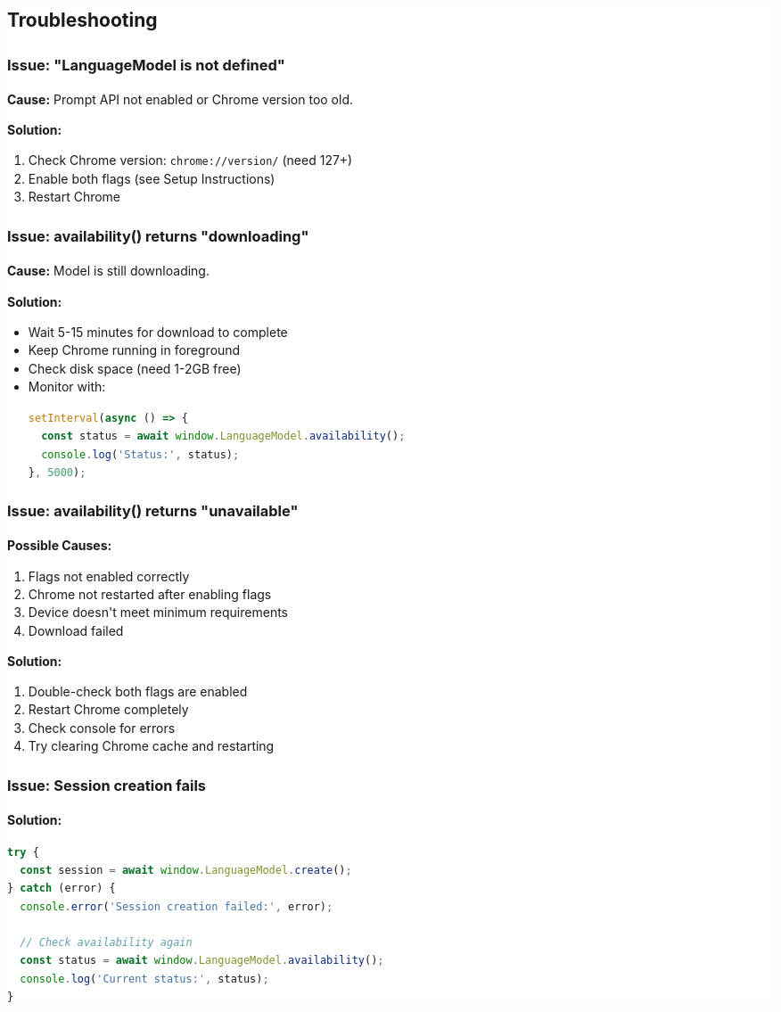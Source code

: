 
## Troubleshooting

### Issue: "LanguageModel is not defined"

**Cause:** Prompt API not enabled or Chrome version too old.

**Solution:**
1. Check Chrome version: `chrome://version/` (need 127+)
2. Enable both flags (see Setup Instructions)
3. Restart Chrome

### Issue: availability() returns "downloading"

**Cause:** Model is still downloading.

**Solution:**
- Wait 5-15 minutes for download to complete
- Keep Chrome running in foreground
- Check disk space (need 1-2GB free)
- Monitor with:
  ```javascript
  setInterval(async () => {
    const status = await window.LanguageModel.availability();
    console.log('Status:', status);
  }, 5000);
  ```

### Issue: availability() returns "unavailable"

**Possible Causes:**
1. Flags not enabled correctly
2. Chrome not restarted after enabling flags
3. Device doesn't meet minimum requirements
4. Download failed

**Solution:**
1. Double-check both flags are enabled
2. Restart Chrome completely
3. Check console for errors
4. Try clearing Chrome cache and restarting

### Issue: Session creation fails

**Solution:**
```javascript
try {
  const session = await window.LanguageModel.create();
} catch (error) {
  console.error('Session creation failed:', error);

  // Check availability again
  const status = await window.LanguageModel.availability();
  console.log('Current status:', status);
}
```

